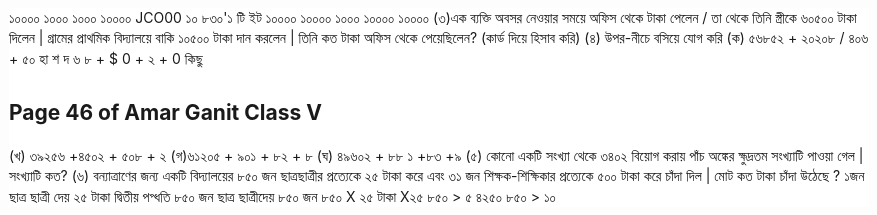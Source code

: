 ১০০০০
১০০০
১০০০
১০০০০
JCO00
১০
৮৩০'১
টি ইট
১০০০০
১০০০০
১০০০
১০০০০
১০০০০
(৩)এক ব্যক্তি অবসর নেওয়ার সময়ে অফিস থেকে
টাকা পেলেন / তা থেকে তিনি স্ত্রীকে
৬০৫০০
টাকা দিলেন | গ্রামের প্রাথমিক বিদ্যালয়ে বাকি ১০৫০০ টাকা দান করলেন | তিনি কত
টাকা অফিস থেকে পেয়েছিলেন? (কার্ড দিয়ে হিসাব করি)
(৪) উপর-নীচে বসিয়ে যোগ করি
(ক)
৫৬৮৫২ +
২০২০৮
/
৪০৬
+
৫০
হা   শ
দ
৬
৮
+
$
0
+
২
+
0
কিছু


## Page 46 of Amar Ganit  Class V
(খ) ৩৯২৫৬ +৪৫০২ + ৫০৮ + ২
(গ)৬১২০৫ + ৯০১ + ৮২ + ৮
(ঘ) ৪৯৬০২ + ৮৮ ১ +৮৩ +৯
(৫) কোনো একটি সংখ্যা থেকে ৩৪০২ বিয়োগ করায় পাঁচ অঙ্কের ক্ষুদ্রতম সংখ্যাটি পাওয়া গেল |
সংখ্যাটি কত?
(৬) বন্যাত্রাণের জন্য একটি বিদ্যালয়ের ৮৫০ জন ছাত্রছাত্রীর প্রত্যেকে ২৫ টাকা করে এবং ৩১ জন
শিক্ষক-শিক্ষিকার প্রত্যেকে ৫০০ টাকা করে চাঁদা দিল | মোট কত টাকা চাঁদা উঠেছে ?
১জন ছাত্র ছাত্রী দেয়
২৫ টাকা
দ্বিতীয় পপ্ধতি
৮৫০ জন ছাত্র ছাত্রীদেয়
৮৫০
জন
৮৫০
X ২৫
টাকা
X২৫
৮৫০ >
৫
৪২৫০
৮৫০ >
১০